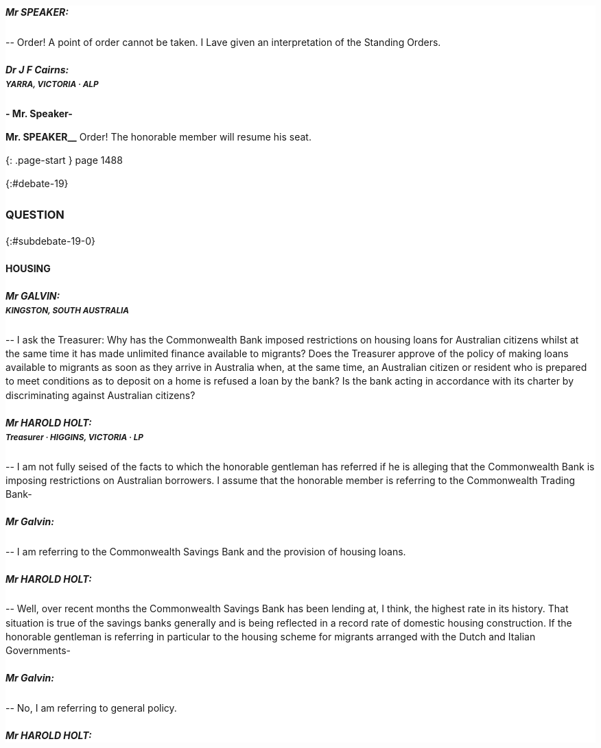 ##### Mr SPEAKER:

-- Order! A point of order cannot be taken. I Lave given an interpretation of the Standing Orders. 

##### Dr J F Cairns:<br><small class="text-muted">YARRA, VICTORIA &middot; ALP</small>


 **- Mr. Speaker-** 



 **Mr. SPEAKER__** Order! The honorable member will resume his seat. 

{: .page-start }
page 1488

{:#debate-19}
### QUESTION

{:#subdebate-19-0}
#### HOUSING

##### Mr GALVIN:<br><small class="text-muted">KINGSTON, SOUTH AUSTRALIA</small>

-- I ask the Treasurer: Why has the Commonwealth Bank imposed restrictions on housing loans for Australian citizens whilst at the same time it has made unlimited finance available to migrants? Does the Treasurer approve of the policy of making loans available to migrants as soon as they arrive in Australia when, at the same time, an Australian citizen or resident who is prepared to meet conditions as to deposit on a home is refused a loan by the bank? Is the bank acting in accordance with its charter by discriminating against Australian citizens? 

##### Mr HAROLD HOLT:<br><small class="text-muted">Treasurer &middot; HIGGINS, VICTORIA &middot; LP</small>

-- I am not fully seised of the facts to which the honorable gentleman has referred if he is alleging that the Commonwealth Bank is imposing restrictions on Australian borrowers. I assume that the honorable member is referring to the Commonwealth Trading Bank- 

##### Mr Galvin:

-- I am referring to the Commonwealth Savings Bank and the provision of housing loans. 

##### Mr HAROLD HOLT:

-- Well, over recent months the Commonwealth Savings Bank has been lending at, I think, the highest rate in its history. That situation is true of the savings banks generally and is being reflected in a record rate of domestic housing construction. If the honorable gentleman is referring in particular to the housing scheme for migrants arranged with the Dutch and Italian Governments- 

##### Mr Galvin:

-- No, I am referring to general policy. 

##### Mr HAROLD HOLT:
